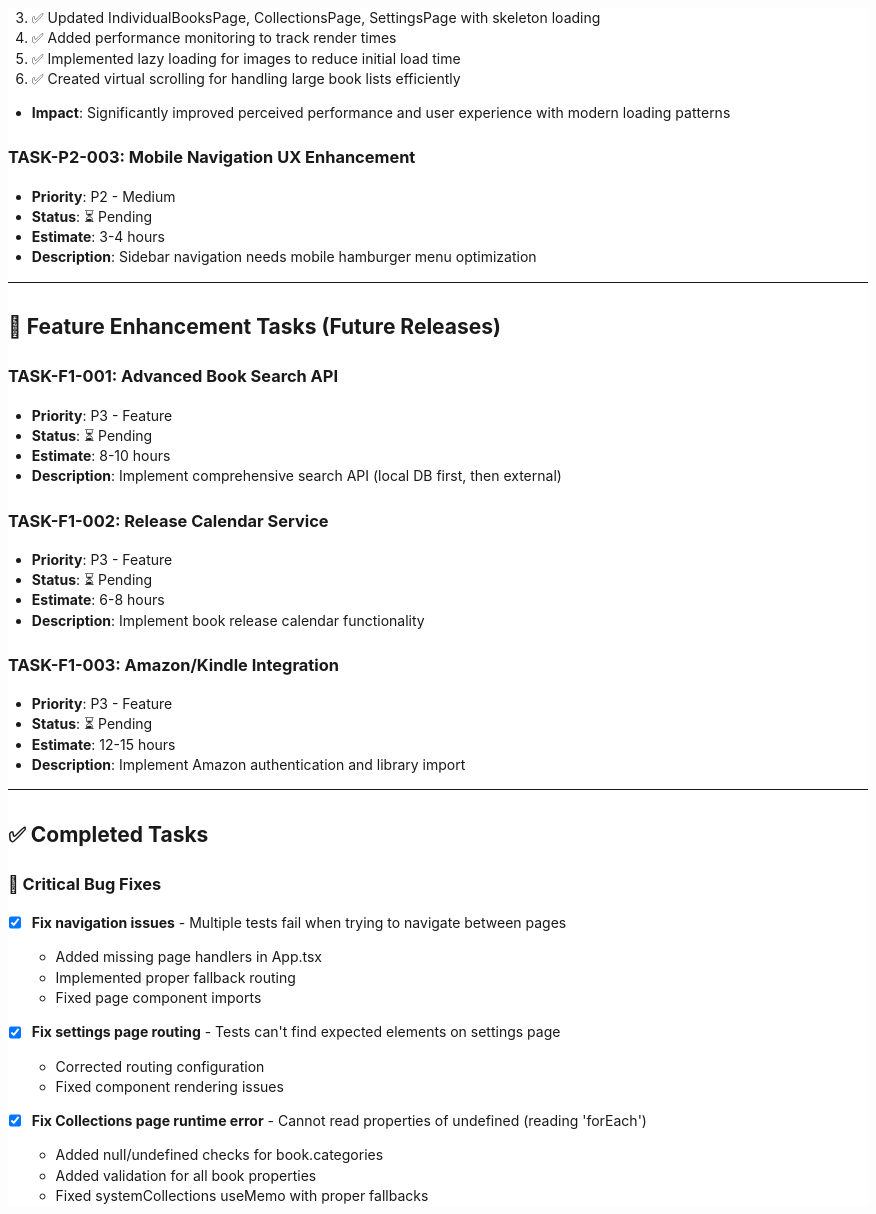   3. ✅ Updated IndividualBooksPage, CollectionsPage, SettingsPage with skeleton loading
  4. ✅ Added performance monitoring to track render times
  5. ✅ Implemented lazy loading for images to reduce initial load time
  6. ✅ Created virtual scrolling for handling large book lists efficiently
- **Impact**: Significantly improved perceived performance and user experience with modern loading patterns

### **TASK-P2-003: Mobile Navigation UX Enhancement**
- **Priority**: P2 - Medium
- **Status**: ⏳ Pending
- **Estimate**: 3-4 hours
- **Description**: Sidebar navigation needs mobile hamburger menu optimization

---

## 🚀 **Feature Enhancement Tasks** (Future Releases)

### **TASK-F1-001: Advanced Book Search API**
- **Priority**: P3 - Feature
- **Status**: ⏳ Pending
- **Estimate**: 8-10 hours
- **Description**: Implement comprehensive search API (local DB first, then external)

### **TASK-F1-002: Release Calendar Service**
- **Priority**: P3 - Feature
- **Status**: ⏳ Pending
- **Estimate**: 6-8 hours
- **Description**: Implement book release calendar functionality

### **TASK-F1-003: Amazon/Kindle Integration**
- **Priority**: P3 - Feature
- **Status**: ⏳ Pending
- **Estimate**: 12-15 hours
- **Description**: Implement Amazon authentication and library import

---

## ✅ Completed Tasks

### 🎯 Critical Bug Fixes
- [x] **Fix navigation issues** - Multiple tests fail when trying to navigate between pages
  - Added missing page handlers in App.tsx
  - Implemented proper fallback routing
  - Fixed page component imports

- [x] **Fix settings page routing** - Tests can't find expected elements on settings page
  - Corrected routing configuration
  - Fixed component rendering issues

- [x] **Fix Collections page runtime error** - Cannot read properties of undefined (reading 'forEach')
  - Added null/undefined checks for book.categories
  - Added validation for all book properties
  - Fixed systemCollections useMemo with proper fallbacks
